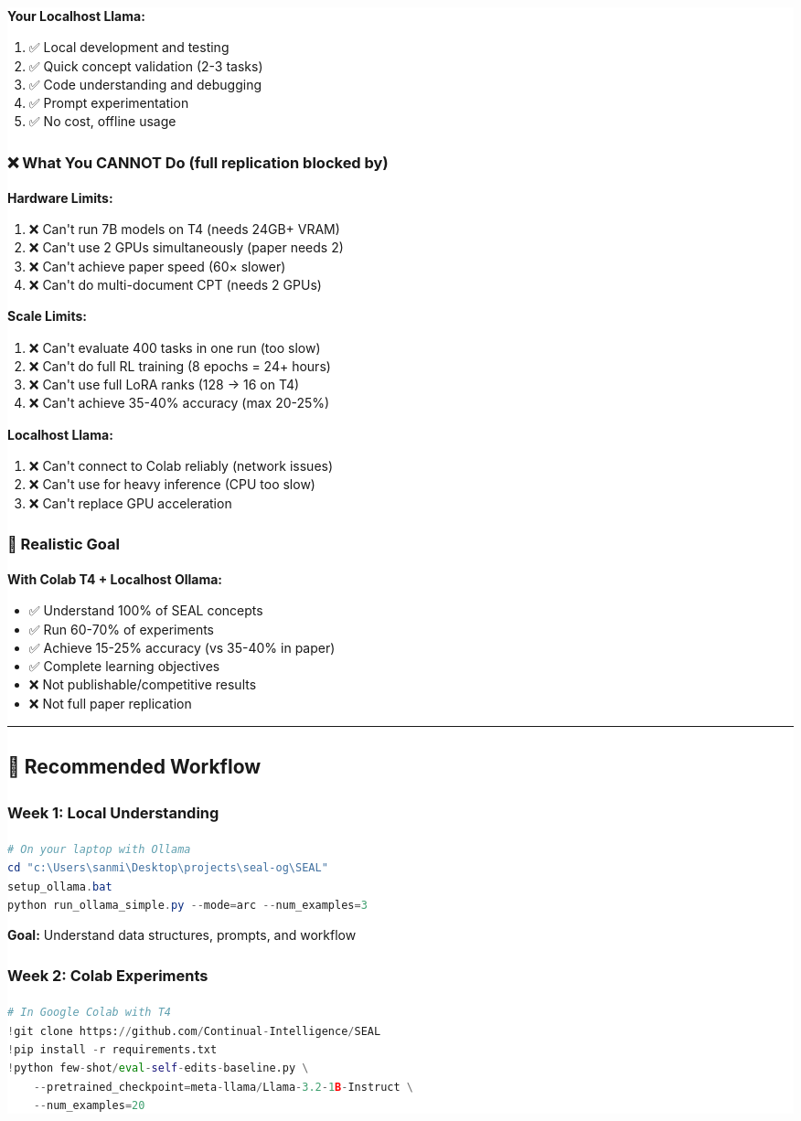 **Your Localhost Llama:**
1. ✅ Local development and testing
2. ✅ Quick concept validation (2-3 tasks)
3. ✅ Code understanding and debugging
4. ✅ Prompt experimentation
5. ✅ No cost, offline usage

### ❌ What You CANNOT Do (full replication blocked by)

**Hardware Limits:**
1. ❌ Can't run 7B models on T4 (needs 24GB+ VRAM)
2. ❌ Can't use 2 GPUs simultaneously (paper needs 2)
3. ❌ Can't achieve paper speed (60× slower)
4. ❌ Can't do multi-document CPT (needs 2 GPUs)

**Scale Limits:**
1. ❌ Can't evaluate 400 tasks in one run (too slow)
2. ❌ Can't do full RL training (8 epochs = 24+ hours)
3. ❌ Can't use full LoRA ranks (128 → 16 on T4)
4. ❌ Can't achieve 35-40% accuracy (max 20-25%)

**Localhost Llama:**
1. ❌ Can't connect to Colab reliably (network issues)
2. ❌ Can't use for heavy inference (CPU too slow)
3. ❌ Can't replace GPU acceleration

### 🎯 Realistic Goal

**With Colab T4 + Localhost Ollama:**
- ✅ Understand 100% of SEAL concepts
- ✅ Run 60-70% of experiments
- ✅ Achieve 15-25% accuracy (vs 35-40% in paper)
- ✅ Complete learning objectives
- ❌ Not publishable/competitive results
- ❌ Not full paper replication

---

## 🚀 Recommended Workflow

### Week 1: Local Understanding
```powershell
# On your laptop with Ollama
cd "c:\Users\sanmi\Desktop\projects\seal-og\SEAL"
setup_ollama.bat
python run_ollama_simple.py --mode=arc --num_examples=3
```

**Goal:** Understand data structures, prompts, and workflow

### Week 2: Colab Experiments
```python
# In Google Colab with T4
!git clone https://github.com/Continual-Intelligence/SEAL
!pip install -r requirements.txt
!python few-shot/eval-self-edits-baseline.py \
    --pretrained_checkpoint=meta-llama/Llama-3.2-1B-Instruct \
    --num_examples=20
```
